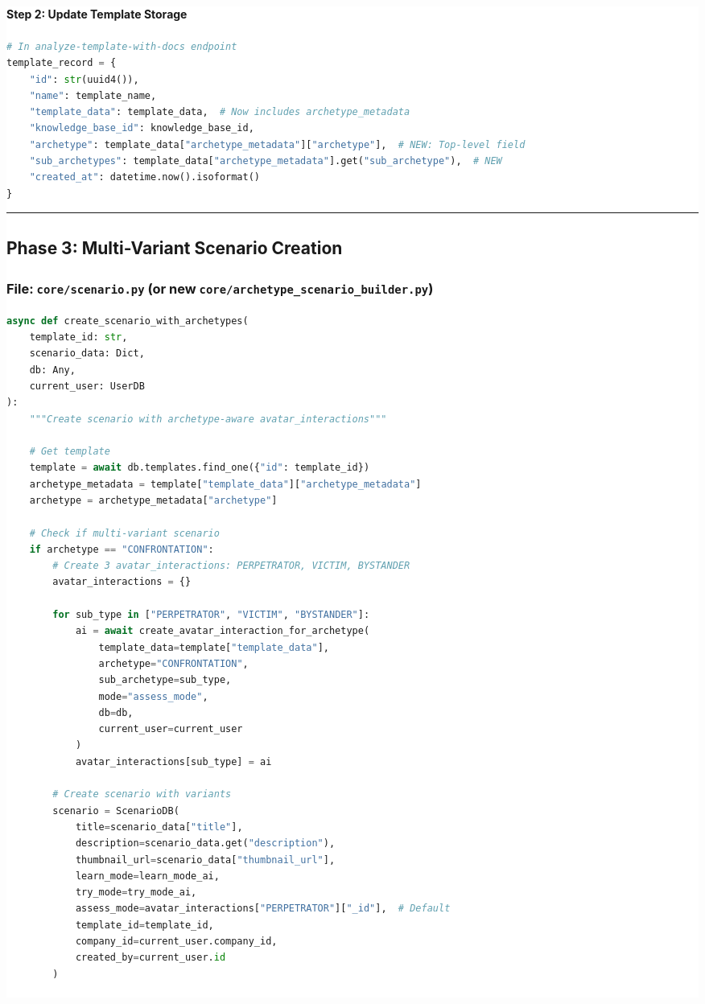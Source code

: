#### Step 2: Update Template Storage
```python
# In analyze-template-with-docs endpoint
template_record = {
    "id": str(uuid4()),
    "name": template_name,
    "template_data": template_data,  # Now includes archetype_metadata
    "knowledge_base_id": knowledge_base_id,
    "archetype": template_data["archetype_metadata"]["archetype"],  # NEW: Top-level field
    "sub_archetypes": template_data["archetype_metadata"].get("sub_archetype"),  # NEW
    "created_at": datetime.now().isoformat()
}
```

---

## Phase 3: Multi-Variant Scenario Creation

### File: `core/scenario.py` (or new `core/archetype_scenario_builder.py`)

```python
async def create_scenario_with_archetypes(
    template_id: str,
    scenario_data: Dict,
    db: Any,
    current_user: UserDB
):
    """Create scenario with archetype-aware avatar_interactions"""
    
    # Get template
    template = await db.templates.find_one({"id": template_id})
    archetype_metadata = template["template_data"]["archetype_metadata"]
    archetype = archetype_metadata["archetype"]
    
    # Check if multi-variant scenario
    if archetype == "CONFRONTATION":
        # Create 3 avatar_interactions: PERPETRATOR, VICTIM, BYSTANDER
        avatar_interactions = {}
        
        for sub_type in ["PERPETRATOR", "VICTIM", "BYSTANDER"]:
            ai = await create_avatar_interaction_for_archetype(
                template_data=template["template_data"],
                archetype="CONFRONTATION",
                sub_archetype=sub_type,
                mode="assess_mode",
                db=db,
                current_user=current_user
            )
            avatar_interactions[sub_type] = ai
        
        # Create scenario with variants
        scenario = ScenarioDB(
            title=scenario_data["title"],
            description=scenario_data.get("description"),
            thumbnail_url=scenario_data["thumbnail_url"],
            learn_mode=learn_mode_ai,
            try_mode=try_mode_ai,
            assess_mode=avatar_interactions["PERPETRATOR"]["_id"],  # Default
            template_id=template_id,
            company_id=current_user.company_id,
            created_by=current_user.id
        )
        
```